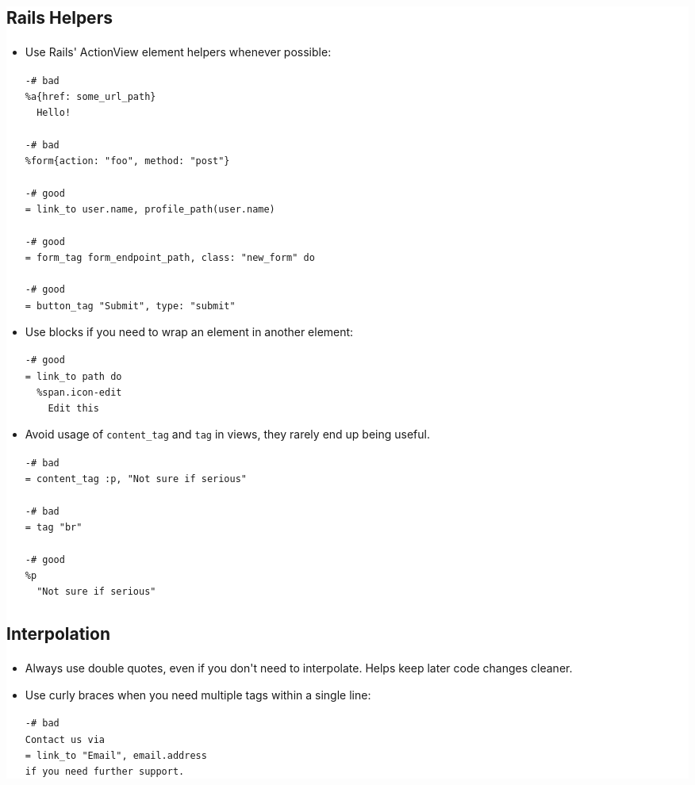 
## <a name='rails-helpers'>Rails Helpers</a>

  - Use Rails' ActionView element helpers whenever possible:

    ```haml
    -# bad
    %a{href: some_url_path}
      Hello!

    -# bad
    %form{action: "foo", method: "post"}

    -# good
    = link_to user.name, profile_path(user.name)

    -# good
    = form_tag form_endpoint_path, class: "new_form" do

    -# good
    = button_tag "Submit", type: "submit"
    ```

  - Use blocks if you need to wrap an element in another element:

    ```haml
    -# good
    = link_to path do
      %span.icon-edit
        Edit this
    ```

  - Avoid usage of `content_tag` and `tag` in views, they rarely end up
    being useful.

    ```haml
    -# bad
    = content_tag :p, "Not sure if serious"

    -# bad
    = tag "br"

    -# good
    %p
      "Not sure if serious"
    ```


## <a name='interpolation'>Interpolation</a>

  - Always use double quotes, even if you don't need to interpolate. Helps
    keep later code changes cleaner.

  - Use curly braces when you need multiple tags within a single line:

    ```haml
    -# bad
    Contact us via
    = link_to "Email", email.address
    if you need further support.
